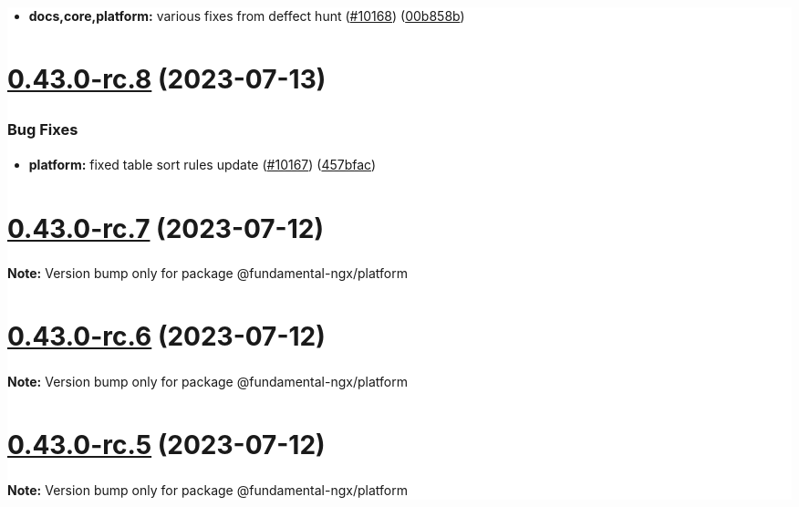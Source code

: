 * **docs,core,platform:** various fixes from deffect hunt ([#10168](https://github.com/SAP/fundamental-ngx/issues/10168)) ([00b858b](https://github.com/SAP/fundamental-ngx/commit/00b858bcfb1a1e6963c36a7d768fe9dcf100a135))





# [0.43.0-rc.8](https://github.com/SAP/fundamental-ngx/compare/v0.43.0-rc.7...v0.43.0-rc.8) (2023-07-13)


### Bug Fixes

* **platform:** fixed table sort rules update ([#10167](https://github.com/SAP/fundamental-ngx/issues/10167)) ([457bfac](https://github.com/SAP/fundamental-ngx/commit/457bfac0dab855012614a02c802366c296479ab5))





# [0.43.0-rc.7](https://github.com/SAP/fundamental-ngx/compare/v0.43.0-rc.6...v0.43.0-rc.7) (2023-07-12)

**Note:** Version bump only for package @fundamental-ngx/platform





# [0.43.0-rc.6](https://github.com/SAP/fundamental-ngx/compare/v0.43.0-rc.5...v0.43.0-rc.6) (2023-07-12)

**Note:** Version bump only for package @fundamental-ngx/platform





# [0.43.0-rc.5](https://github.com/SAP/fundamental-ngx/compare/v0.43.0-rc.4...v0.43.0-rc.5) (2023-07-12)

**Note:** Version bump only for package @fundamental-ngx/platform

